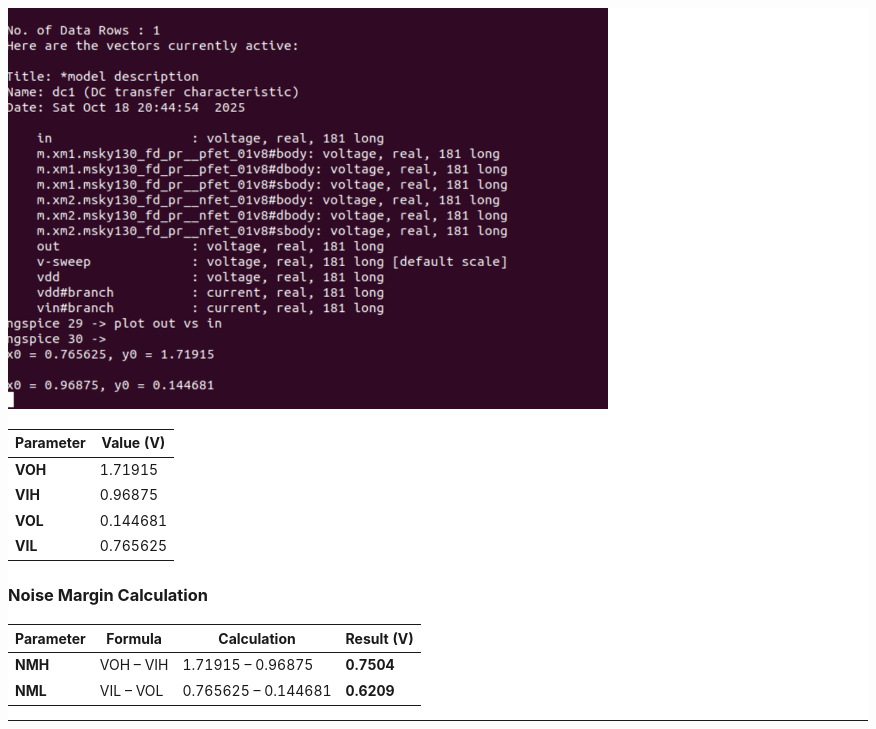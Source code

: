   <img src="https://github.com/kushanth04/RTL-to-GDSvsd/blob/main/week%204/day4/day4_values.png" 
       alt="Simulation Block Diagram" width="600"/>
</p>

| Parameter | Value (V) |
|------------|-----------|
| **VOH** | 1.71915 |
| **VIH** | 0.96875 |
| **VOL** | 0.144681 |
| **VIL** | 0.765625 |

### Noise Margin Calculation

| Parameter | Formula | Calculation | Result (V) |
|------------|----------|-------------|-------------|
| **NMH** | VOH – VIH | 1.71915 – 0.96875 | **0.7504** |
| **NML** | VIL – VOL | 0.765625 – 0.144681 | **0.6209** |

---
